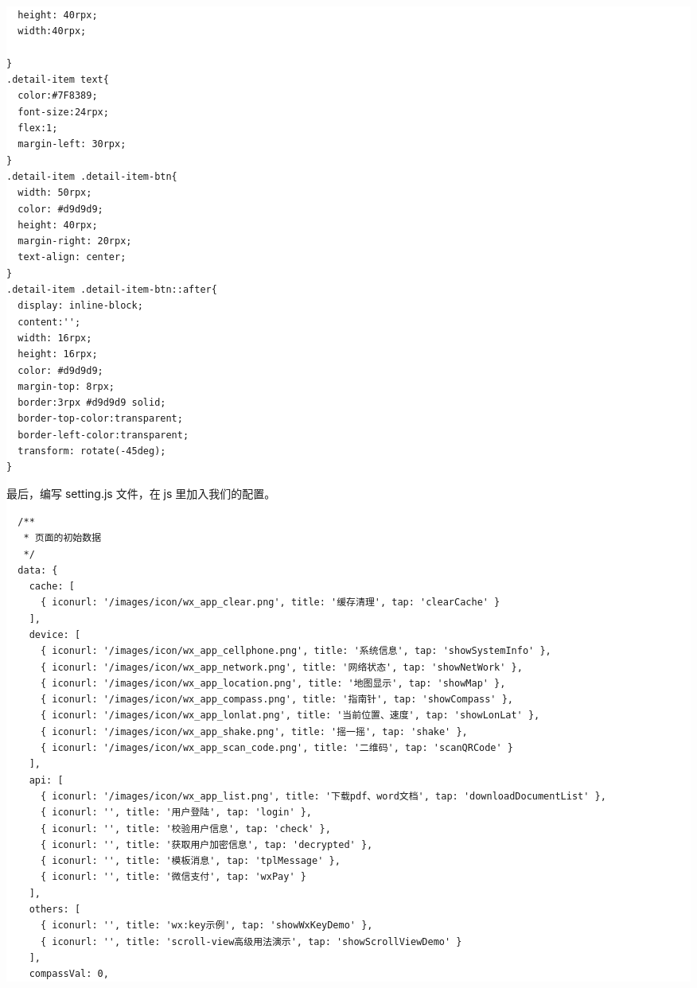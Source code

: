 ```
  height: 40rpx;
  width:40rpx;

}
.detail-item text{
  color:#7F8389;
  font-size:24rpx;
  flex:1;
  margin-left: 30rpx;
}
.detail-item .detail-item-btn{
  width: 50rpx;
  color: #d9d9d9;
  height: 40rpx;
  margin-right: 20rpx;
  text-align: center;
}
.detail-item .detail-item-btn::after{
  display: inline-block;
  content:'';
  width: 16rpx;
  height: 16rpx;
  color: #d9d9d9;
  margin-top: 8rpx;
  border:3rpx #d9d9d9 solid;
  border-top-color:transparent;
  border-left-color:transparent;
  transform: rotate(-45deg);
}
```

最后，编写 setting.js 文件，在 js 里加入我们的配置。

```
  /**
   * 页面的初始数据
   */
  data: {
    cache: [
      { iconurl: '/images/icon/wx_app_clear.png', title: '缓存清理', tap: 'clearCache' }
    ],
    device: [
      { iconurl: '/images/icon/wx_app_cellphone.png', title: '系统信息', tap: 'showSystemInfo' },
      { iconurl: '/images/icon/wx_app_network.png', title: '网络状态', tap: 'showNetWork' },
      { iconurl: '/images/icon/wx_app_location.png', title: '地图显示', tap: 'showMap' },
      { iconurl: '/images/icon/wx_app_compass.png', title: '指南针', tap: 'showCompass' },
      { iconurl: '/images/icon/wx_app_lonlat.png', title: '当前位置、速度', tap: 'showLonLat' },
      { iconurl: '/images/icon/wx_app_shake.png', title: '摇一摇', tap: 'shake' },
      { iconurl: '/images/icon/wx_app_scan_code.png', title: '二维码', tap: 'scanQRCode' }
    ],
    api: [
      { iconurl: '/images/icon/wx_app_list.png', title: '下载pdf、word文档', tap: 'downloadDocumentList' },
      { iconurl: '', title: '用户登陆', tap: 'login' },
      { iconurl: '', title: '校验用户信息', tap: 'check' },
      { iconurl: '', title: '获取用户加密信息', tap: 'decrypted' },
      { iconurl: '', title: '模板消息', tap: 'tplMessage' },
      { iconurl: '', title: '微信支付', tap: 'wxPay' }
    ],
    others: [
      { iconurl: '', title: 'wx:key示例', tap: 'showWxKeyDemo' },
      { iconurl: '', title: 'scroll-view高级用法演示', tap: 'showScrollViewDemo' }
    ],
    compassVal: 0,
```